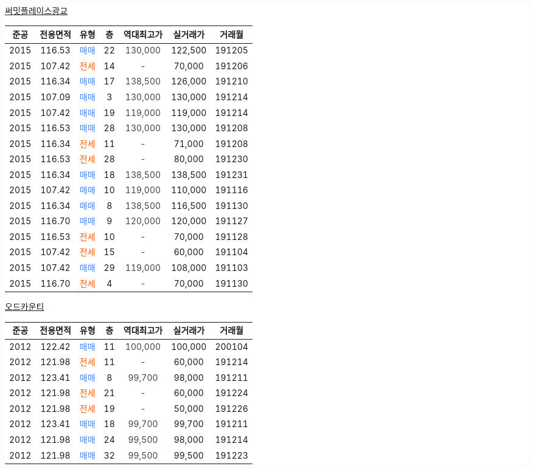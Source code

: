 <script async src="//pagead2.googlesyndication.com/pagead/js/adsbygoogle.js"></script>

<ins class="adsbygoogle"
     style="display:block"
     data-ad-client="ca-pub-1142216861245946"
     data-ad-slot="4805727019"
     data-ad-format="auto"
     data-full-width-responsive="true"></ins>
<script>
(adsbygoogle = window.adsbygoogle || []).push({});
</script>


[써밋플레이스광교](https://search.naver.com/search.naver?query=%EA%B2%BD%EA%B8%B0%EB%8F%84+%EC%88%98%EC%9B%90%EC%8B%9C+%EC%98%81%ED%86%B5%EA%B5%AC+%EC%9D%B4%EC%9D%98%EB%8F%99+%EC%8D%A8%EB%B0%8B%ED%94%8C%EB%A0%88%EC%9D%B4%EC%8A%A4%EA%B4%91%EA%B5%90)

|준공|전용면적|유형|층|역대최고가|실거래가|거래월|
|:---:|:---:|:---:|:---:|:---:|:---:|:---:|
|2015|116.53|<span style="color:#4285f3">매매</span>|22|<span style="color:#444444">130,000</span>|122,500|191205|
|2015|107.42|<span style="color:#ff5a00">전세</span>|14|<span style="color:#444444">-</span>|70,000|191206|
|2015|116.34|<span style="color:#4285f3">매매</span>|17|<span style="color:#444444">138,500</span>|126,000|191210|
|2015|107.09|<span style="color:#4285f3">매매</span>|3|<span style="color:#444444">130,000</span>|130,000|191214|
|2015|107.42|<span style="color:#4285f3">매매</span>|19|<span style="color:#444444">119,000</span>|119,000|191214|
|2015|116.53|<span style="color:#4285f3">매매</span>|28|<span style="color:#444444">130,000</span>|130,000|191208|
|2015|116.34|<span style="color:#ff5a00">전세</span>|11|<span style="color:#444444">-</span>|71,000|191208|
|2015|116.53|<span style="color:#ff5a00">전세</span>|28|<span style="color:#444444">-</span>|80,000|191230|
|2015|116.34|<span style="color:#4285f3">매매</span>|18|<span style="color:#444444">138,500</span>|138,500|191231|
|2015|107.42|<span style="color:#4285f3">매매</span>|10|<span style="color:#444444">119,000</span>|110,000|191116|
|2015|116.34|<span style="color:#4285f3">매매</span>|8|<span style="color:#444444">138,500</span>|116,500|191130|
|2015|116.70|<span style="color:#4285f3">매매</span>|9|<span style="color:#444444">120,000</span>|120,000|191127|
|2015|116.53|<span style="color:#ff5a00">전세</span>|10|<span style="color:#444444">-</span>|70,000|191128|
|2015|107.42|<span style="color:#ff5a00">전세</span>|15|<span style="color:#444444">-</span>|60,000|191104|
|2015|107.42|<span style="color:#4285f3">매매</span>|29|<span style="color:#444444">119,000</span>|108,000|191103|
|2015|116.70|<span style="color:#ff5a00">전세</span>|4|<span style="color:#444444">-</span>|70,000|191130|

[오드카운티](https://search.naver.com/search.naver?query=%EA%B2%BD%EA%B8%B0%EB%8F%84+%EC%88%98%EC%9B%90%EC%8B%9C+%EC%98%81%ED%86%B5%EA%B5%AC+%EC%9D%B4%EC%9D%98%EB%8F%99+%EC%98%A4%EB%93%9C%EC%B9%B4%EC%9A%B4%ED%8B%B0)

|준공|전용면적|유형|층|역대최고가|실거래가|거래월|
|:---:|:---:|:---:|:---:|:---:|:---:|:---:|
|2012|122.42|<span style="color:#4285f3">매매</span>|11|<span style="color:#444444">100,000</span>|100,000|200104|
|2012|121.98|<span style="color:#ff5a00">전세</span>|11|<span style="color:#444444">-</span>|60,000|191214|
|2012|123.41|<span style="color:#4285f3">매매</span>|8|<span style="color:#444444">99,700</span>|98,000|191211|
|2012|121.98|<span style="color:#ff5a00">전세</span>|21|<span style="color:#444444">-</span>|60,000|191224|
|2012|121.98|<span style="color:#ff5a00">전세</span>|19|<span style="color:#444444">-</span>|50,000|191226|
|2012|123.41|<span style="color:#4285f3">매매</span>|18|<span style="color:#444444">99,700</span>|99,700|191211|
|2012|121.98|<span style="color:#4285f3">매매</span>|24|<span style="color:#444444">99,500</span>|98,000|191214|
|2012|121.98|<span style="color:#4285f3">매매</span>|32|<span style="color:#444444">99,500</span>|99,500|191223|